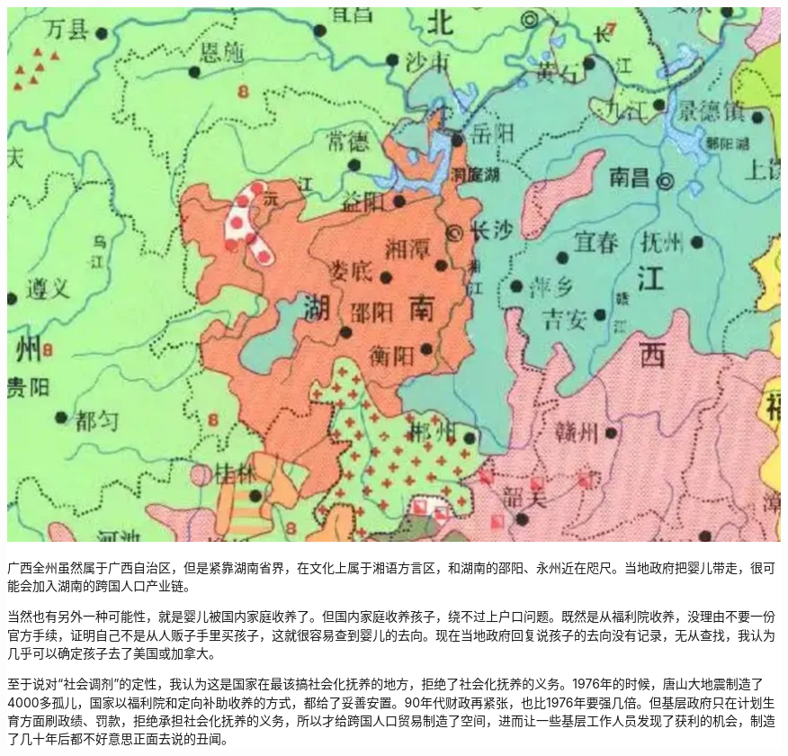 ![](/images/btnews/btnews/0401_0500/0455/165d2ece-cd3a-4514-a2dc-972acd81b4ba.webp)




广西全州虽然属于广西自治区，但是紧靠湖南省界，在文化上属于湘语方言区，和湖南的邵阳、永州近在咫尺。当地政府把婴儿带走，很可能会加入湖南的跨国人口产业链。


当然也有另外一种可能性，就是婴儿被国内家庭收养了。但国内家庭收养孩子，绕不过上户口问题。既然是从福利院收养，没理由不要一份官方手续，证明自己不是从人贩子手里买孩子，这就很容易查到婴儿的去向。现在当地政府回复说孩子的去向没有记录，无从查找，我认为几乎可以确定孩子去了美国或加拿大。


至于说对“社会调剂”的定性，我认为这是国家在最该搞社会化抚养的地方，拒绝了社会化抚养的义务。1976年的时候，唐山大地震制造了4000多孤儿，国家以福利院和定向补助收养的方式，都给了妥善安置。90年代财政再紧张，也比1976年要强几倍。但基层政府只在计划生育方面刷政绩、罚款，拒绝承担社会化抚养的义务，所以才给跨国人口贸易制造了空间，进而让一些基层工作人员发现了获利的机会，制造了几十年后都不好意思正面去说的丑闻。



